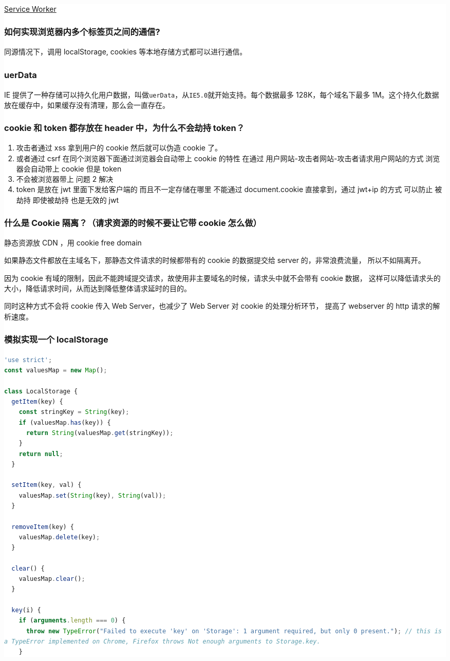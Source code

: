 [Service Worker](./Worker.md)

### 如何实现浏览器内多个标签页之间的通信?

同源情况下，调用 localStorage, cookies 等本地存储方式都可以进行通信。

### uerData

IE 提供了一种存储可以持久化用户数据，叫做`uerData`，从`IE5.0`就开始支持。每个数据最多 128K，每个域名下最多 1M。这个持久化数据放在缓存中，如果缓存没有清理，那么会一直存在。

### cookie 和 token 都存放在 header 中，为什么不会劫持 token？

1. 攻击者通过 xss 拿到用户的 cookie 然后就可以伪造 cookie 了。
2. 或者通过 csrf 在同个浏览器下面通过浏览器会自动带上 cookie 的特性
   在通过 用户网站-攻击者网站-攻击者请求用户网站的方式 浏览器会自动带上 cookie
   但是 token
3. 不会被浏览器带上 问题 2 解决
4. token 是放在 jwt 里面下发给客户端的 而且不一定存储在哪里 不能通过 document.cookie 直接拿到，通过 jwt+ip 的方式 可以防止 被劫持 即使被劫持 也是无效的 jwt

### 什么是 Cookie 隔离？（请求资源的时候不要让它带 cookie 怎么做）

静态资源放 CDN ，用 cookie free domain

如果静态文件都放在主域名下，那静态文件请求的时候都带有的 cookie 的数据提交给 server 的，非常浪费流量，
所以不如隔离开。

因为 cookie 有域的限制，因此不能跨域提交请求，故使用非主要域名的时候，请求头中就不会带有 cookie 数据，
这样可以降低请求头的大小，降低请求时间，从而达到降低整体请求延时的目的。

同时这种方式不会将 cookie 传入 Web Server，也减少了 Web Server 对 cookie 的处理分析环节，
提高了 webserver 的 http 请求的解析速度。

### 模拟实现一个 localStorage

```js
'use strict';
const valuesMap = new Map();

class LocalStorage {
  getItem(key) {
    const stringKey = String(key);
    if (valuesMap.has(key)) {
      return String(valuesMap.get(stringKey));
    }
    return null;
  }

  setItem(key, val) {
    valuesMap.set(String(key), String(val));
  }

  removeItem(key) {
    valuesMap.delete(key);
  }

  clear() {
    valuesMap.clear();
  }

  key(i) {
    if (arguments.length === 0) {
      throw new TypeError("Failed to execute 'key' on 'Storage': 1 argument required, but only 0 present."); // this is a TypeError implemented on Chrome, Firefox throws Not enough arguments to Storage.key.
    }
```